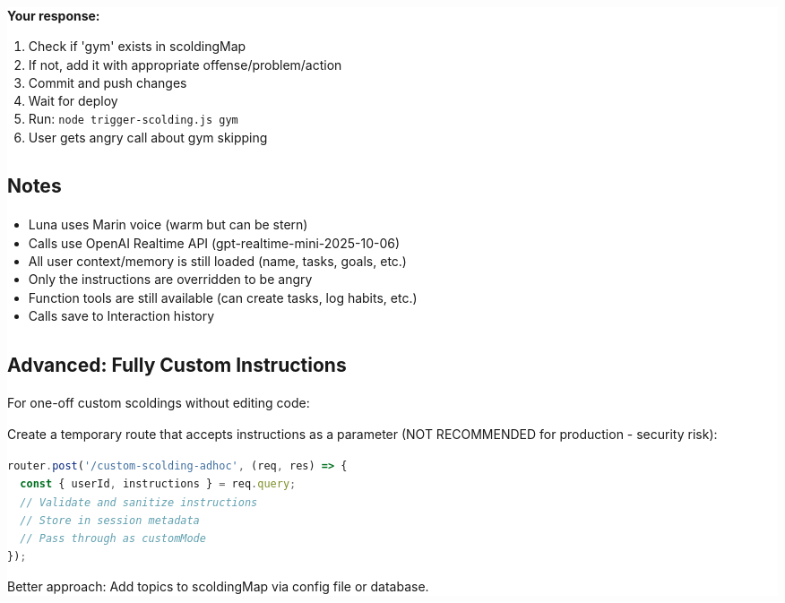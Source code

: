 **Your response:**
1. Check if 'gym' exists in scoldingMap
2. If not, add it with appropriate offense/problem/action
3. Commit and push changes
4. Wait for deploy
5. Run: `node trigger-scolding.js gym`
6. User gets angry call about gym skipping

## Notes

- Luna uses Marin voice (warm but can be stern)
- Calls use OpenAI Realtime API (gpt-realtime-mini-2025-10-06)
- All user context/memory is still loaded (name, tasks, goals, etc.)
- Only the instructions are overridden to be angry
- Function tools are still available (can create tasks, log habits, etc.)
- Calls save to Interaction history

## Advanced: Fully Custom Instructions

For one-off custom scoldings without editing code:

Create a temporary route that accepts instructions as a parameter (NOT RECOMMENDED for production - security risk):

```javascript
router.post('/custom-scolding-adhoc', (req, res) => {
  const { userId, instructions } = req.query;
  // Validate and sanitize instructions
  // Store in session metadata
  // Pass through as customMode
});
```

Better approach: Add topics to scoldingMap via config file or database.

